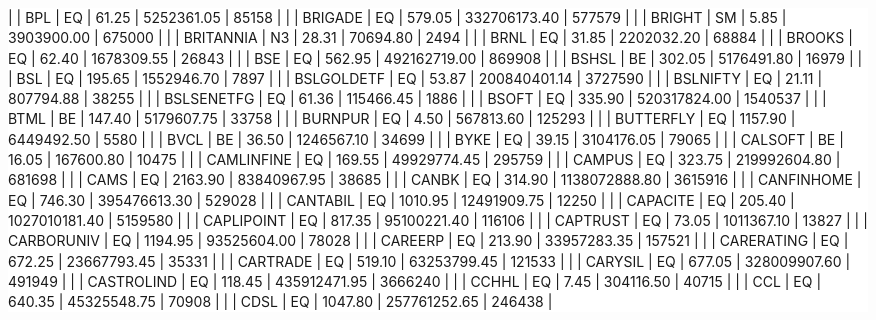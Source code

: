|  | BPL | EQ | 61.25 | 5252361.05 | 85158 |
|  | BRIGADE | EQ | 579.05 | 332706173.40 | 577579 |
|  | BRIGHT | SM | 5.85 | 3903900.00 | 675000 |
|  | BRITANNIA | N3 | 28.31 | 70694.80 | 2494 |
|  | BRNL | EQ | 31.85 | 2202032.20 | 68884 |
|  | BROOKS | EQ | 62.40 | 1678309.55 | 26843 |
|  | BSE | EQ | 562.95 | 492162719.00 | 869908 |
|  | BSHSL | BE | 302.05 | 5176491.80 | 16979 |
|  | BSL | EQ | 195.65 | 1552946.70 | 7897 |
|  | BSLGOLDETF | EQ | 53.87 | 200840401.14 | 3727590 |
|  | BSLNIFTY | EQ | 21.11 | 807794.88 | 38255 |
|  | BSLSENETFG | EQ | 61.36 | 115466.45 | 1886 |
|  | BSOFT | EQ | 335.90 | 520317824.00 | 1540537 |
|  | BTML | BE | 147.40 | 5179607.75 | 33758 |
|  | BURNPUR | EQ | 4.50 | 567813.60 | 125293 |
|  | BUTTERFLY | EQ | 1157.90 | 6449492.50 | 5580 |
|  | BVCL | BE | 36.50 | 1246567.10 | 34699 |
|  | BYKE | EQ | 39.15 | 3104176.05 | 79065 |
|  | CALSOFT | BE | 16.05 | 167600.80 | 10475 |
|  | CAMLINFINE | EQ | 169.55 | 49929774.45 | 295759 |
|  | CAMPUS | EQ | 323.75 | 219992604.80 | 681698 |
|  | CAMS | EQ | 2163.90 | 83840967.95 | 38685 |
|  | CANBK | EQ | 314.90 | 1138072888.80 | 3615916 |
|  | CANFINHOME | EQ | 746.30 | 395476613.30 | 529028 |
|  | CANTABIL | EQ | 1010.95 | 12491909.75 | 12250 |
|  | CAPACITE | EQ | 205.40 | 1027010181.40 | 5159580 |
|  | CAPLIPOINT | EQ | 817.35 | 95100221.40 | 116106 |
|  | CAPTRUST | EQ | 73.05 | 1011367.10 | 13827 |
|  | CARBORUNIV | EQ | 1194.95 | 93525604.00 | 78028 |
|  | CAREERP | EQ | 213.90 | 33957283.35 | 157521 |
|  | CARERATING | EQ | 672.25 | 23667793.45 | 35331 |
|  | CARTRADE | EQ | 519.10 | 63253799.45 | 121533 |
|  | CARYSIL | EQ | 677.05 | 328009907.60 | 491949 |
|  | CASTROLIND | EQ | 118.45 | 435912471.95 | 3666240 |
|  | CCHHL | EQ | 7.45 | 304116.50 | 40715 |
|  | CCL | EQ | 640.35 | 45325548.75 | 70908 |
|  | CDSL | EQ | 1047.80 | 257761252.65 | 246438 |